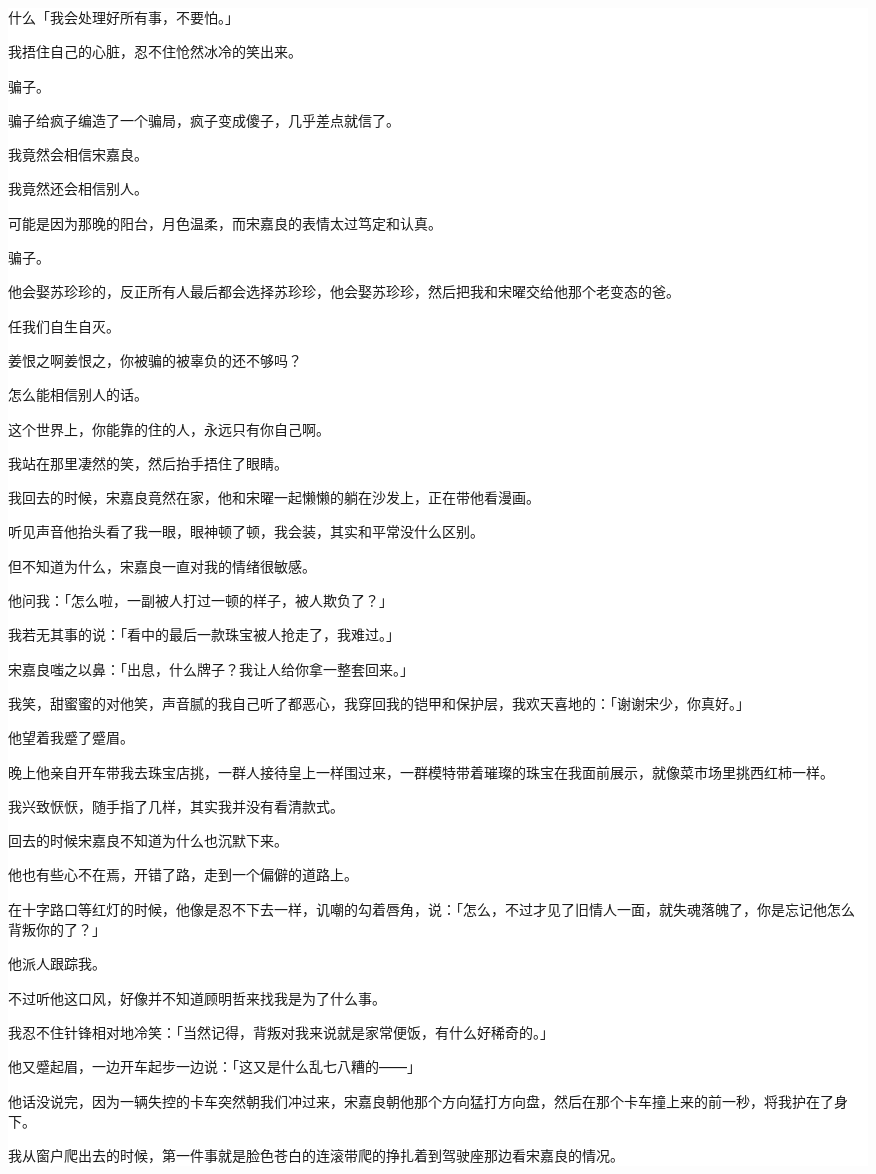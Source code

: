 什么「我会处理好所有事，不要怕。」

我捂住自己的心脏，忍不住怆然冰冷的笑出来。

骗子。

骗子给疯子编造了一个骗局，疯子变成傻子，几乎差点就信了。

我竟然会相信宋嘉良。

我竟然还会相信别人。

可能是因为那晚的阳台，月色温柔，而宋嘉良的表情太过笃定和认真。

骗子。

他会娶苏珍珍的，反正所有人最后都会选择苏珍珍，他会娶苏珍珍，然后把我和宋曜交给他那个老变态的爸。

任我们自生自灭。

姜恨之啊姜恨之，你被骗的被辜负的还不够吗？

怎么能相信别人的话。

这个世界上，你能靠的住的人，永远只有你自己啊。

我站在那里凄然的笑，然后抬手捂住了眼睛。

我回去的时候，宋嘉良竟然在家，他和宋曜一起懒懒的躺在沙发上，正在带他看漫画。

听见声音他抬头看了我一眼，眼神顿了顿，我会装，其实和平常没什么区别。

但不知道为什么，宋嘉良一直对我的情绪很敏感。

他问我：「怎么啦，一副被人打过一顿的样子，被人欺负了？」

我若无其事的说：「看中的最后一款珠宝被人抢走了，我难过。」

宋嘉良嗤之以鼻：「出息，什么牌子？我让人给你拿一整套回来。」

我笑，甜蜜蜜的对他笑，声音腻的我自己听了都恶心，我穿回我的铠甲和保护层，我欢天喜地的：「谢谢宋少，你真好。」

他望着我蹙了蹙眉。

晚上他亲自开车带我去珠宝店挑，一群人接待皇上一样围过来，一群模特带着璀璨的珠宝在我面前展示，就像菜市场里挑西红柿一样。

我兴致恹恹，随手指了几样，其实我并没有看清款式。

回去的时候宋嘉良不知道为什么也沉默下来。

他也有些心不在焉，开错了路，走到一个偏僻的道路上。

在十字路口等红灯的时候，他像是忍不下去一样，讥嘲的勾着唇角，说：「怎么，不过才见了旧情人一面，就失魂落魄了，你是忘记他怎么背叛你的了？」

他派人跟踪我。

不过听他这口风，好像并不知道顾明哲来找我是为了什么事。

我忍不住针锋相对地冷笑：「当然记得，背叛对我来说就是家常便饭，有什么好稀奇的。」

他又蹙起眉，一边开车起步一边说：「这又是什么乱七八糟的——」

他话没说完，因为一辆失控的卡车突然朝我们冲过来，宋嘉良朝他那个方向猛打方向盘，然后在那个卡车撞上来的前一秒，将我护在了身下。

我从窗户爬出去的时候，第一件事就是脸色苍白的连滚带爬的挣扎着到驾驶座那边看宋嘉良的情况。
